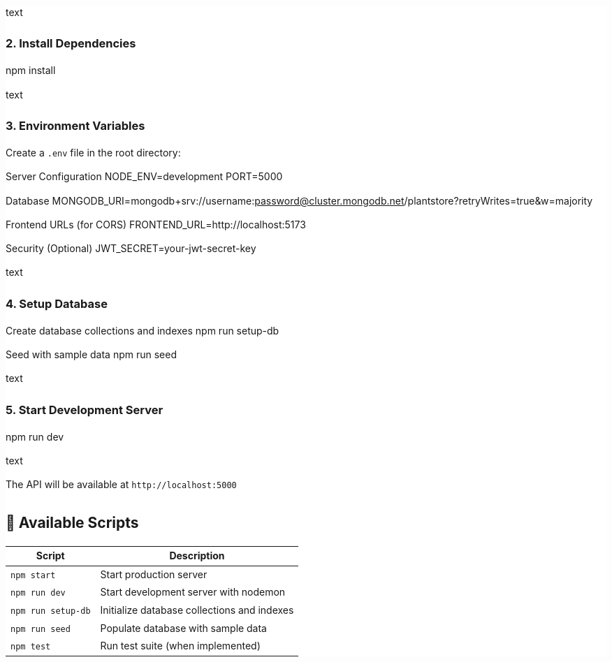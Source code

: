 text

### 2. Install Dependencies

npm install

text

### 3. Environment Variables

Create a `.env` file in the root directory:

Server Configuration
NODE_ENV=development
PORT=5000

Database
MONGODB_URI=mongodb+srv://username:password@cluster.mongodb.net/plantstore?retryWrites=true&w=majority

Frontend URLs (for CORS)
FRONTEND_URL=http://localhost:5173

Security (Optional)
JWT_SECRET=your-jwt-secret-key

text

### 4. Setup Database

Create database collections and indexes
npm run setup-db

Seed with sample data
npm run seed

text

### 5. Start Development Server

npm run dev

text

The API will be available at `http://localhost:5000`

## 📜 Available Scripts

| Script | Description |
|--------|-------------|
| `npm start` | Start production server |
| `npm run dev` | Start development server with nodemon |
| `npm run setup-db` | Initialize database collections and indexes |
| `npm run seed` | Populate database with sample data |
| `npm test` | Run test suite (when implemented) |
